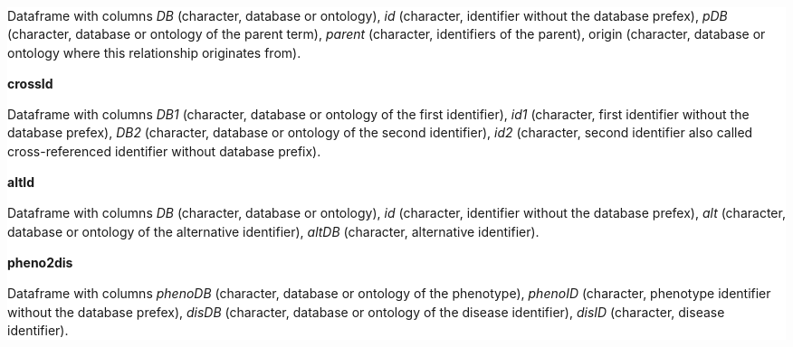 Dataframe with columns *DB* (character, database or ontology), *id* (character, identifier without the database prefex), *pDB* (character, database or ontology of the parent term), *parent* (character, identifiers of the parent), origin (character, database or ontology where this relationship originates from).

<div id="htmlwidget-51779f4f39120407a615" style="width:100%;height:auto;" class="datatables html-widget"></div>
<script type="application/json" data-for="htmlwidget-51779f4f39120407a615">{"x":{"filter":"none","data":[["1","2"],["MONDO","MONDO"],["0016629","0007779"],["MONDO","MONDO"],["0002243","0000426"],["MONDO","MONDO"]],"container":"<table class=\"display\">\n  <thead>\n    <tr>\n      <th> <\/th>\n      <th>DB<\/th>\n      <th>id<\/th>\n      <th>pDB<\/th>\n      <th>parent<\/th>\n      <th>origin<\/th>\n    <\/tr>\n  <\/thead>\n<\/table>","options":{"order":[],"autoWidth":false,"orderClasses":false,"columnDefs":[{"orderable":false,"targets":0}]}},"evals":[],"jsHooks":[]}</script>

**crossId**

Dataframe with columns *DB1* (character, database or ontology of the first identifier), *id1* (character, first identifier without the database prefex), *DB2* (character, database or ontology of the second identifier), *id2* (character, second identifier also called cross-referenced identifier without database prefix).

<div id="htmlwidget-41a76ff202f807563d12" style="width:100%;height:auto;" class="datatables html-widget"></div>
<script type="application/json" data-for="htmlwidget-41a76ff202f807563d12">{"x":{"filter":"none","data":[["1","2"],["MONDO","MONDO"],["0002974","0002974"],["ICD9","ICD9"],["180.8","180"]],"container":"<table class=\"display\">\n  <thead>\n    <tr>\n      <th> <\/th>\n      <th>DB1<\/th>\n      <th>id1<\/th>\n      <th>DB2<\/th>\n      <th>id2<\/th>\n    <\/tr>\n  <\/thead>\n<\/table>","options":{"order":[],"autoWidth":false,"orderClasses":false,"columnDefs":[{"orderable":false,"targets":0}]}},"evals":[],"jsHooks":[]}</script>

**altId**

Dataframe with columns *DB* (character, database or ontology), *id* (character, identifier without the database prefex), *alt* (character, database or ontology of the alternative identifier), *altDB* (character, alternative identifier).

<div id="htmlwidget-6e000ff98095d883b128" style="width:100%;height:auto;" class="datatables html-widget"></div>
<script type="application/json" data-for="htmlwidget-6e000ff98095d883b128">{"x":{"filter":"none","data":[["1","2"],["0000003","0000005"],["0004715","0001453"],["HP","HP"],["HP","HP"]],"container":"<table class=\"display\">\n  <thead>\n    <tr>\n      <th> <\/th>\n      <th>id<\/th>\n      <th>alt<\/th>\n      <th>altDB<\/th>\n      <th>DB<\/th>\n    <\/tr>\n  <\/thead>\n<\/table>","options":{"order":[],"autoWidth":false,"orderClasses":false,"columnDefs":[{"orderable":false,"targets":0}]}},"evals":[],"jsHooks":[]}</script>

**pheno2dis**

Dataframe with columns *phenoDB* (character, database or ontology of the phenotype), *phenoID* (character, phenotype identifier without the database prefex), *disDB* (character, database or ontology of the disease identifier), *disID* (character, disease identifier).

<div id="htmlwidget-7599755f71292b4cb78c" style="width:100%;height:auto;" class="datatables html-widget"></div>
<script type="application/json" data-for="htmlwidget-7599755f71292b4cb78c">{"x":{"filter":"none","data":[[],[],[],[],[]],"container":"<table class=\"display\">\n  <thead>\n    <tr>\n      <th> <\/th>\n      <th>phenoDB<\/th>\n      <th>phenoID<\/th>\n      <th>disDB<\/th>\n      <th>disID<\/th>\n    <\/tr>\n  <\/thead>\n<\/table>","options":{"order":[],"autoWidth":false,"orderClasses":false,"columnDefs":[{"orderable":false,"targets":0}]}},"evals":[],"jsHooks":[]}</script>
